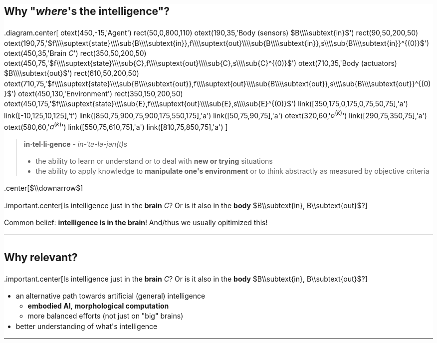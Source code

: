 
## Why "_where_'s the intelligence"?

.diagram.center[
otext(450,-15,'Agent')
rect(50,0,800,110)
otext(190,35,'Body (sensors) $B\\\\subtext{in}$')
rect(90,50,200,50)
otext(190,75,'$f\\\\suptext{state}\\\\sub{B\\\\subtext{in}},f\\\\suptext{out}\\\\sub{B\\\\subtext{in}},s\\\\sub{B\\\\subtext{in}}^{(0)}$')
otext(450,35,'Brain $C$')
rect(350,50,200,50)
otext(450,75,'$f\\\\suptext{state}\\\\sub{C},f\\\\suptext{out}\\\\sub{C},s\\\\sub{C}^{(0)}$')
otext(710,35,'Body (actuators) $B\\\\subtext{out}$')
rect(610,50,200,50)
otext(710,75,'$f\\\\suptext{state}\\\\sub{B\\\\subtext{out}},f\\\\suptext{out}\\\\sub{B\\\\subtext{out}},s\\\\sub{B\\\\subtext{out}}^{(0)}$')
otext(450,130,'Environment')
rect(350,150,200,50)
otext(450,175,'$f\\\\suptext{state}\\\\sub{E},f\\\\suptext{out}\\\\sub{E},s\\\\sub{E}^{(0)}$')
link([350,175,0,175,0,75,50,75],'a')
link([-10,125,10,125],'t')
link([850,75,900,75,900,175,550,175],'a')
link([50,75,90,75],'a')
otext(320,60,'$o^{(k)}$')
link([290,75,350,75],'a')
otext(580,60,'$a^{(k)}$')
link([550,75,610,75],'a')
link([810,75,850,75],'a')
]

> **in·​tel·​li·​gence** - *in-ˈte-lə-jən(t)s*
> - the ability to learn or understand or to deal with **new or trying** situations
> - the ability to apply knowledge to **manipulate one's environment** or to think abstractly as measured by objective criteria

.center[$\\downarrow$]

.important.center[Is intelligence just in the **brain** $C$? Or is it also in the **body** $B\\subtext{in}, B\\subtext{out}$?]

Common belief: **intelligence is in the brain**!
And/thus we usually opitimized this!

---

## Why relevant?

.important.center[Is intelligence just in the **brain** $C$? Or is it also in the **body** $B\\subtext{in}, B\\subtext{out}$?]

- an alternative path towards artificial (general) intelligence
  - **embodied AI**, **morphological computation**
  - more balanced efforts (not just on "big" brains)
- better understanding of what's intelligence

---